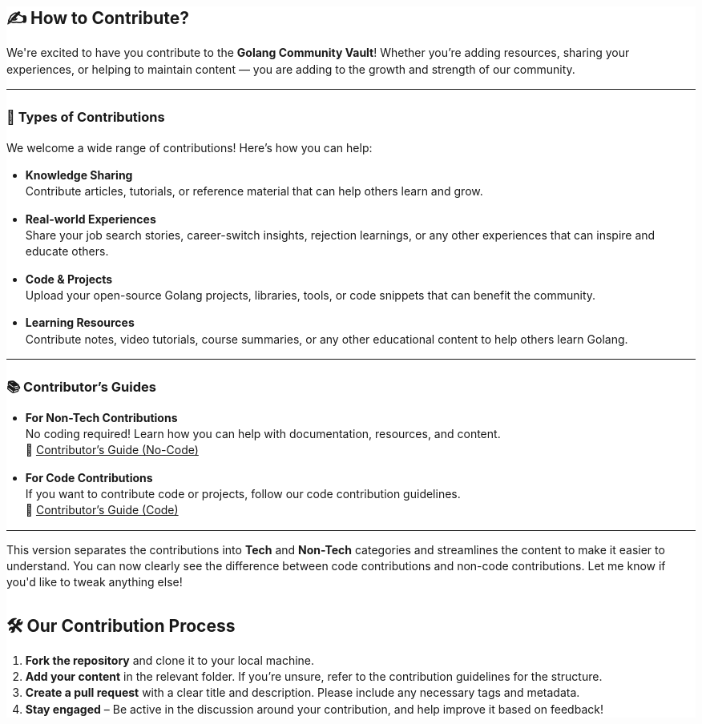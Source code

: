 
## ✍️ **How to Contribute?**

We're excited to have you contribute to the **Golang Community Vault**! Whether you’re adding resources, sharing your experiences, or helping to maintain content — you are adding to the growth and strength of our community.

---

### 🚀 **Types of Contributions**

We welcome a wide range of contributions! Here’s how you can help:

- **Knowledge Sharing**  
  Contribute articles, tutorials, or reference material that can help others learn and grow.
- **Real-world Experiences**  
  Share your job search stories, career-switch insights, rejection learnings, or any other experiences that can inspire and educate others.

- **Code & Projects**  
  Upload your open-source Golang projects, libraries, tools, or code snippets that can benefit the community.

- **Learning Resources**  
  Contribute notes, video tutorials, course summaries, or any other educational content to help others learn Golang.

---

### 📚 **Contributor’s Guides**

- **For Non-Tech Contributions**  
  No coding required! Learn how you can help with documentation, resources, and content.  
  🔗 [Contributor’s Guide (No-Code)](.github/templates/NO-CODE.md)

- **For Code Contributions**  
  If you want to contribute code or projects, follow our code contribution guidelines.  
  🔗 [Contributor’s Guide (Code)](.github/templates/CONTRIBUTING.md)

---

This version separates the contributions into **Tech** and **Non-Tech** categories and streamlines the content to make it easier to understand. You can now clearly see the difference between code contributions and non-code contributions. Let me know if you'd like to tweak anything else!

## 🛠 **Our Contribution Process**

1. **Fork the repository** and clone it to your local machine.
2. **Add your content** in the relevant folder. If you’re unsure, refer to the contribution guidelines for the structure.
3. **Create a pull request** with a clear title and description. Please include any necessary tags and metadata.
4. **Stay engaged** – Be active in the discussion around your contribution, and help improve it based on feedback!
